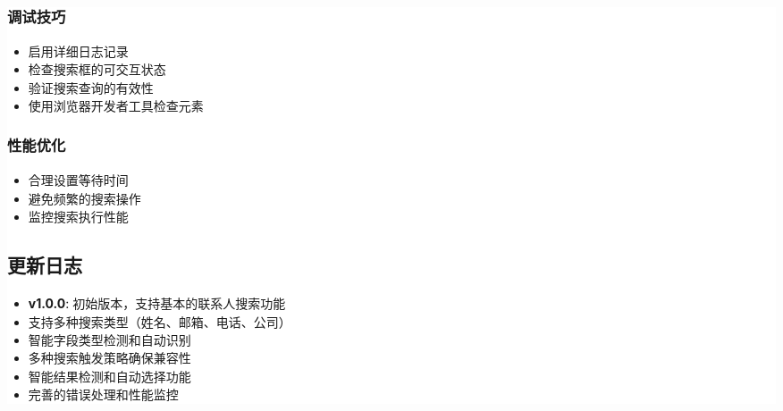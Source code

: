 ### 调试技巧

- 启用详细日志记录
- 检查搜索框的可交互状态
- 验证搜索查询的有效性
- 使用浏览器开发者工具检查元素

### 性能优化

- 合理设置等待时间
- 避免频繁的搜索操作
- 监控搜索执行性能

## 更新日志

- **v1.0.0**: 初始版本，支持基本的联系人搜索功能
- 支持多种搜索类型（姓名、邮箱、电话、公司）
- 智能字段类型检测和自动识别
- 多种搜索触发策略确保兼容性
- 智能结果检测和自动选择功能
- 完善的错误处理和性能监控
